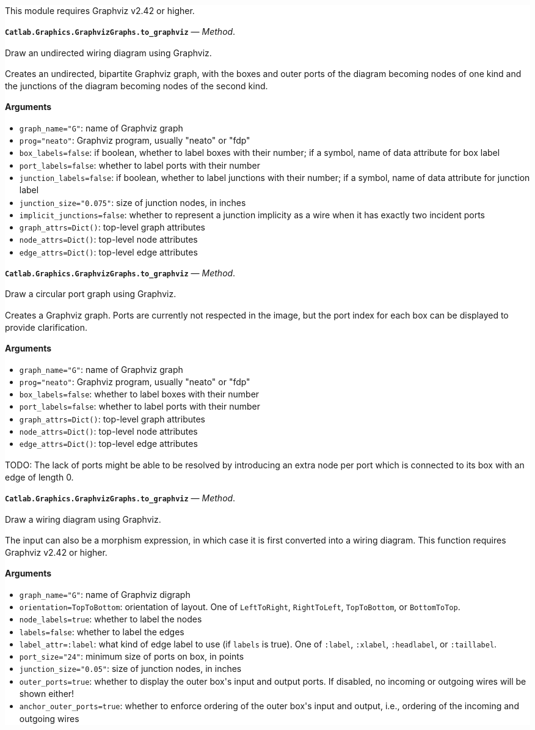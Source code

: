 This module requires Graphviz v2.42 or higher.

**`Catlab.Graphics.GraphvizGraphs.to_graphviz`** &mdash; *Method*.



Draw an undirected wiring diagram using Graphviz.

Creates an undirected, bipartite Graphviz graph, with the boxes and outer ports of the diagram becoming nodes of one kind and the junctions of the diagram becoming nodes of the second kind.

**Arguments**

  * `graph_name="G"`: name of Graphviz graph
  * `prog="neato"`: Graphviz program, usually "neato" or "fdp"
  * `box_labels=false`: if boolean, whether to label boxes with their number;  if a symbol, name of data attribute for box label
  * `port_labels=false`: whether to label ports with their number
  * `junction_labels=false`: if boolean, whether to label junctions with their number; if a symbol, name of data attribute for junction label
  * `junction_size="0.075"`: size of junction nodes, in inches
  * `implicit_junctions=false`: whether to represent a junction implicity as a wire when it has exactly two incident ports
  * `graph_attrs=Dict()`: top-level graph attributes
  * `node_attrs=Dict()`: top-level node attributes
  * `edge_attrs=Dict()`: top-level edge attributes

**`Catlab.Graphics.GraphvizGraphs.to_graphviz`** &mdash; *Method*.



Draw a circular port graph using Graphviz.

Creates a Graphviz graph. Ports are currently not respected in the image, but the port index for each box can be displayed to provide clarification.

**Arguments**

  * `graph_name="G"`: name of Graphviz graph
  * `prog="neato"`: Graphviz program, usually "neato" or "fdp"
  * `box_labels=false`: whether to label boxes with their number
  * `port_labels=false`: whether to label ports with their number
  * `graph_attrs=Dict()`: top-level graph attributes
  * `node_attrs=Dict()`: top-level node attributes
  * `edge_attrs=Dict()`: top-level edge attributes

TODO: The lack of ports might be able to be resolved by introducing an extra node per port which is connected to its box with an edge of length 0.

**`Catlab.Graphics.GraphvizGraphs.to_graphviz`** &mdash; *Method*.



Draw a wiring diagram using Graphviz.

The input can also be a morphism expression, in which case it is first converted into a wiring diagram. This function requires Graphviz v2.42 or higher.

**Arguments**

  * `graph_name="G"`: name of Graphviz digraph
  * `orientation=TopToBottom`: orientation of layout. One of `LeftToRight`, `RightToLeft`, `TopToBottom`, or `BottomToTop`.
  * `node_labels=true`: whether to label the nodes
  * `labels=false`: whether to label the edges
  * `label_attr=:label`: what kind of edge label to use (if `labels` is true). One of `:label`, `:xlabel`, `:headlabel`, or `:taillabel`.
  * `port_size="24"`: minimum size of ports on box, in points
  * `junction_size="0.05"`: size of junction nodes, in inches
  * `outer_ports=true`: whether to display the outer box's input and output ports. If disabled, no incoming or outgoing wires will be shown either!
  * `anchor_outer_ports=true`: whether to enforce ordering of the outer box's input and output, i.e., ordering of the incoming and outgoing wires